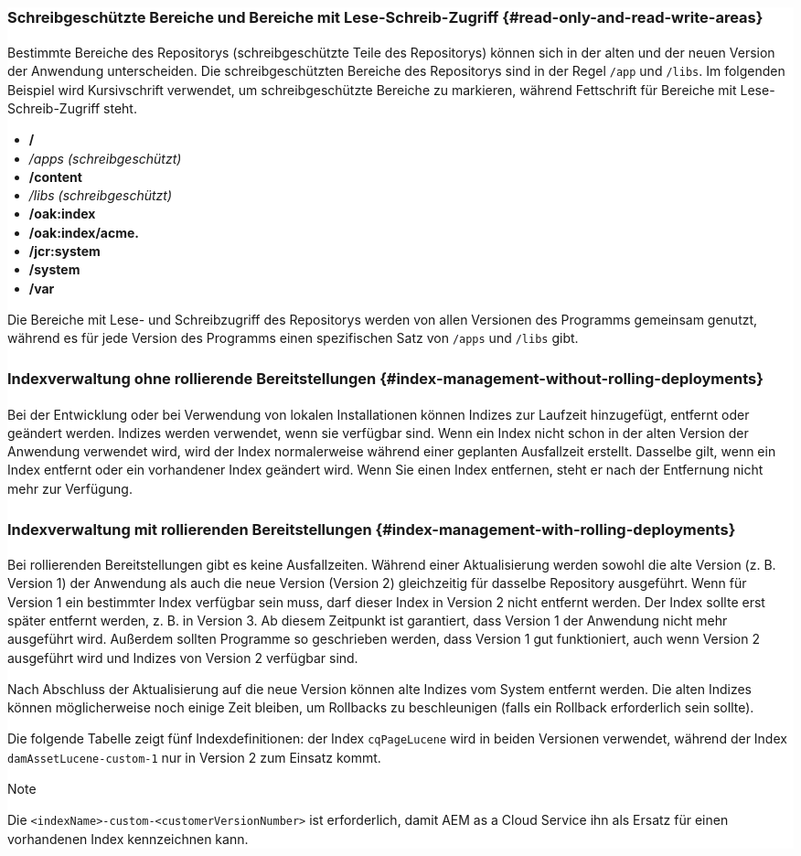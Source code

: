 ### Schreibgeschützte Bereiche und Bereiche mit Lese-Schreib-Zugriff {#read-only-and-read-write-areas}

Bestimmte Bereiche des Repositorys (schreibgeschützte Teile des Repositorys) können sich in der alten und der neuen Version der Anwendung unterscheiden. Die schreibgeschützten Bereiche des Repositorys sind in der Regel `/app` und `/libs`. Im folgenden Beispiel wird Kursivschrift verwendet, um schreibgeschützte Bereiche zu markieren, während Fettschrift für Bereiche mit Lese-Schreib-Zugriff steht.

* **/**
* */apps (schreibgeschützt)*
* **/content**
* */libs (schreibgeschützt)*
* **/oak:index**
* **/oak:index/acme.**
* **/jcr:system**
* **/system**
* **/var**

Die Bereiche mit Lese- und Schreibzugriff des Repositorys werden von allen Versionen des Programms gemeinsam genutzt, während es für jede Version des Programms einen spezifischen Satz von `/apps` und `/libs` gibt.

### Indexverwaltung ohne rollierende Bereitstellungen {#index-management-without-rolling-deployments}

Bei der Entwicklung oder bei Verwendung von lokalen Installationen können Indizes zur Laufzeit hinzugefügt, entfernt oder geändert werden. Indizes werden verwendet, wenn sie verfügbar sind. Wenn ein Index nicht schon in der alten Version der Anwendung verwendet wird, wird der Index normalerweise während einer geplanten Ausfallzeit erstellt. Dasselbe gilt, wenn ein Index entfernt oder ein vorhandener Index geändert wird. Wenn Sie einen Index entfernen, steht er nach der Entfernung nicht mehr zur Verfügung.

### Indexverwaltung mit rollierenden Bereitstellungen {#index-management-with-rolling-deployments}

Bei rollierenden Bereitstellungen gibt es keine Ausfallzeiten. Während einer Aktualisierung werden sowohl die alte Version (z. B. Version 1) der Anwendung als auch die neue Version (Version 2) gleichzeitig für dasselbe Repository ausgeführt. Wenn für Version 1 ein bestimmter Index verfügbar sein muss, darf dieser Index in Version 2 nicht entfernt werden. Der Index sollte erst später entfernt werden, z. B. in Version 3. Ab diesem Zeitpunkt ist garantiert, dass Version 1 der Anwendung nicht mehr ausgeführt wird. Außerdem sollten Programme so geschrieben werden, dass Version 1 gut funktioniert, auch wenn Version 2 ausgeführt wird und Indizes von Version 2 verfügbar sind.

Nach Abschluss der Aktualisierung auf die neue Version können alte Indizes vom System entfernt werden. Die alten Indizes können möglicherweise noch einige Zeit bleiben, um Rollbacks zu beschleunigen (falls ein Rollback erforderlich sein sollte).

Die folgende Tabelle zeigt fünf Indexdefinitionen: der Index `cqPageLucene` wird in beiden Versionen verwendet, während der Index `damAssetLucene-custom-1` nur in Version 2 zum Einsatz kommt.

>[!NOTE]
>
>Die `<indexName>-custom-<customerVersionNumber>` ist erforderlich, damit AEM as a Cloud Service ihn als Ersatz für einen vorhandenen Index kennzeichnen kann.
